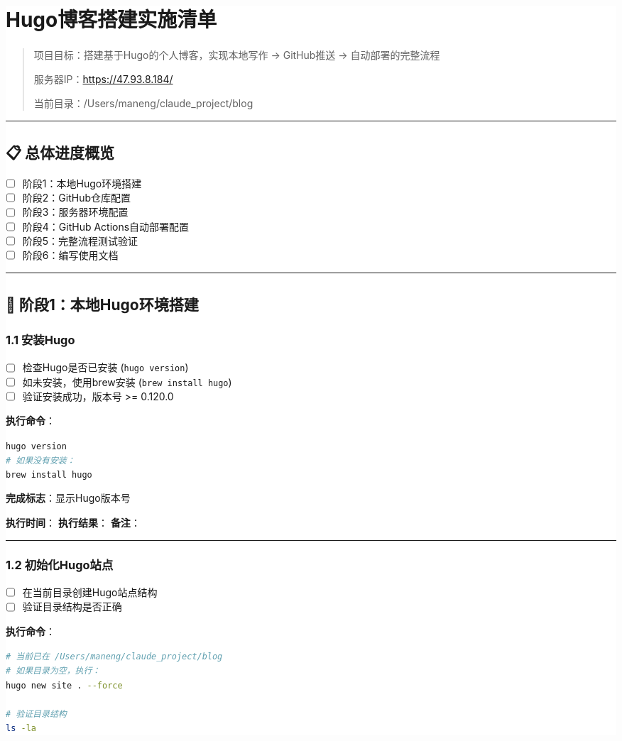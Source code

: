 # Hugo博客搭建实施清单

> 项目目标：搭建基于Hugo的个人博客，实现本地写作 → GitHub推送 → 自动部署的完整流程
>
> 服务器IP：https://47.93.8.184/
>
> 当前目录：/Users/maneng/claude_project/blog

---

## 📋 总体进度概览

- [ ] 阶段1：本地Hugo环境搭建
- [ ] 阶段2：GitHub仓库配置
- [ ] 阶段3：服务器环境配置
- [ ] 阶段4：GitHub Actions自动部署配置
- [ ] 阶段5：完整流程测试验证
- [ ] 阶段6：编写使用文档

---

## 🚀 阶段1：本地Hugo环境搭建

### 1.1 安装Hugo
- [ ] 检查Hugo是否已安装 (`hugo version`)
- [ ] 如未安装，使用brew安装 (`brew install hugo`)
- [ ] 验证安装成功，版本号 >= 0.120.0

**执行命令**：
```bash
hugo version
# 如果没有安装：
brew install hugo
```

**完成标志**：显示Hugo版本号

**执行时间**：
**执行结果**：
**备注**：

---

### 1.2 初始化Hugo站点
- [ ] 在当前目录创建Hugo站点结构
- [ ] 验证目录结构是否正确

**执行命令**：
```bash
# 当前已在 /Users/maneng/claude_project/blog
# 如果目录为空，执行：
hugo new site . --force

# 验证目录结构
ls -la
```
